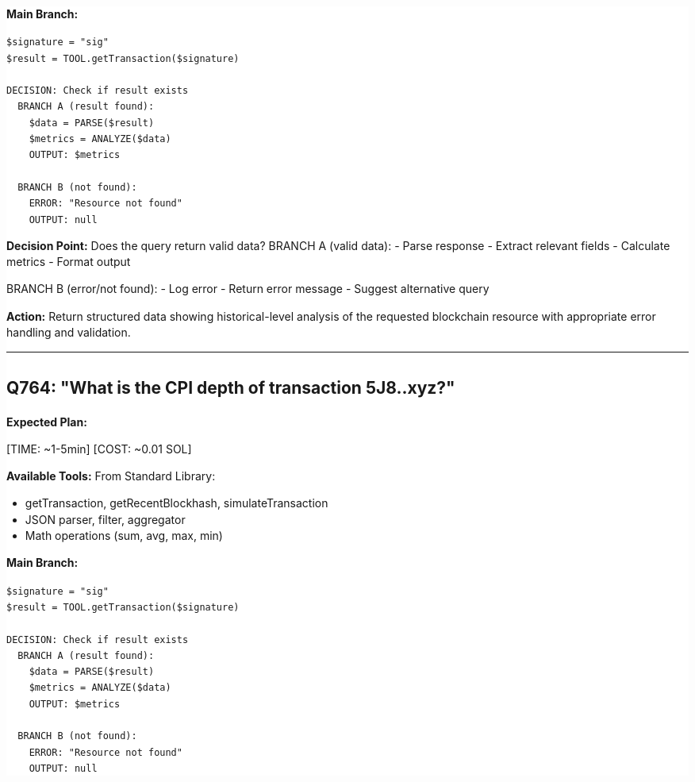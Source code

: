 **Main Branch:**
```
$signature = "sig"
$result = TOOL.getTransaction($signature)

DECISION: Check if result exists
  BRANCH A (result found):
    $data = PARSE($result)
    $metrics = ANALYZE($data)
    OUTPUT: $metrics

  BRANCH B (not found):
    ERROR: "Resource not found"
    OUTPUT: null
```

**Decision Point:** Does the query return valid data?
  BRANCH A (valid data):
    - Parse response
    - Extract relevant fields
    - Calculate metrics
    - Format output

  BRANCH B (error/not found):
    - Log error
    - Return error message
    - Suggest alternative query

**Action:**
Return structured data showing historical-level analysis of the requested blockchain resource with appropriate error handling and validation.

---

## Q764: "What is the CPI depth of transaction 5J8..xyz?"

**Expected Plan:**

[TIME: ~1-5min] [COST: ~0.01 SOL]

**Available Tools:**
From Standard Library:
  - getTransaction, getRecentBlockhash, simulateTransaction
  - JSON parser, filter, aggregator
  - Math operations (sum, avg, max, min)

**Main Branch:**
```
$signature = "sig"
$result = TOOL.getTransaction($signature)

DECISION: Check if result exists
  BRANCH A (result found):
    $data = PARSE($result)
    $metrics = ANALYZE($data)
    OUTPUT: $metrics

  BRANCH B (not found):
    ERROR: "Resource not found"
    OUTPUT: null
```
